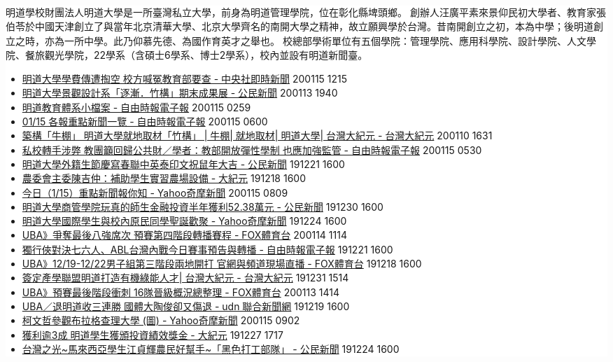 明道學校財團法人明道大學是一所臺灣私立大學，前身為明道管理學院，位在彰化縣埤頭鄉。
創辦人汪廣平素來景仰民初大學者、教育家張伯苓於中國天津創立了與當年北京清華大學、北京大學齊名的南開大學之精神，故立願興學於台灣。昔南開創立之初，本為中學；後明道創立之時，亦為一所中學。此乃仰慕先德、為國作育英才之舉也。
校總部學術單位有五個學院：管理學院、應用科學院、設計學院、人文學院、餐旅觀光學院，22學系（含碩士6學系、博士2學系），校內並設有明道新聞臺。
- [明道大學學費傳遭掏空 校方喊冤教育部要查 - 中央社即時新聞](https://www.cna.com.tw/news/ahel/202001150103.aspx "明道大學學費傳遭掏空 校方喊冤教育部要查 - 中央社即時新聞") 200115 1215
- [明道大學景觀設計系「逐漸．竹構」期末成果展 - 公民新聞](https://www.peopo.org/news/439219 "明道大學景觀設計系「逐漸．竹構」期末成果展 - 公民新聞") 200113 1940
- [明道教育體系小檔案 - 自由時報電子報](https://news.ltn.com.tw/news/life/paper/1345995 "明道教育體系小檔案 - 自由時報電子報") 200115 0259
- [01/15 各報重點新聞一覽 - 自由時報電子報](https://m.ltn.com.tw/news/life/breakingnews/3040629 "01/15 各報重點新聞一覽 - 自由時報電子報") 200115 0600
- [築構「牛棚」 明道大學就地取材「竹構」 | 牛棚| 就地取材| 明道大學| 台灣大紀元 - 台灣大紀元](https://www.epochtimes.com.tw/n302301/%E7%AF%89%E6%A7%8B%E7%89%9B%E6%A3%9A-%E6%98%8E%E9%81%93%E5%A4%A7%E5%AD%B8%E5%B0%B1%E5%9C%B0%E5%8F%96%E6%9D%90%E7%AB%B9%E6%A7%8B.html "築構「牛棚」 明道大學就地取材「竹構」 | 牛棚| 就地取材| 明道大學| 台灣大紀元 - 台灣大紀元") 200110 1631
- [私校轉手涉弊 教團籲回歸公共財／學者：教部開放彈性學制 也應加強監管 - 自由時報電子報](https://news.ltn.com.tw/news/life/paper/1345994 "私校轉手涉弊 教團籲回歸公共財／學者：教部開放彈性學制 也應加強監管 - 自由時報電子報") 200115 0530
- [明道大學外籍生節慶寫春聯中英泰印文祝鼠年大吉 - 公民新聞](https://www.peopo.org/news/436167 "明道大學外籍生節慶寫春聯中英泰印文祝鼠年大吉 - 公民新聞") 191221 1600
- [農委會主委陳吉仲：補助學生實習農場設備 - 大紀元](http://www.epochtimes.com/b5/19/12/18/n11729970.htm "農委會主委陳吉仲：補助學生實習農場設備 - 大紀元") 191218 1600
- [今日（1/15）重點新聞報你知 - Yahoo奇摩新聞](https://tw.news.yahoo.com/%E4%BB%8A%E6%97%A5-115-%E9%87%8D%E9%BB%9E%E6%96%B0%E8%81%9E%E5%A0%B1%E4%BD%A0%E7%9F%A5-000915734.html "今日（1/15）重點新聞報你知 - Yahoo奇摩新聞") 200115 0809
- [明道大學商管學院玩真的師生金融投資半年獲利52.38萬元 - 公民新聞](https://www.peopo.org/news/437441 "明道大學商管學院玩真的師生金融投資半年獲利52.38萬元 - 公民新聞") 191230 1600
- [明道大學國際學生與校內原民同學聖誕歡聚 - Yahoo奇摩新聞](https://tw.news.yahoo.com/%E6%98%8E%E9%81%93%E5%A4%A7%E5%AD%B8%E5%9C%8B%E9%9A%9B%E5%AD%B8%E7%94%9F%E8%88%87%E6%A0%A1%E5%85%A7%E5%8E%9F%E6%B0%91%E5%90%8C%E5%AD%B8%E8%81%96%E8%AA%95%E6%AD%A1%E8%81%9A-160000876.html "明道大學國際學生與校內原民同學聖誕歡聚 - Yahoo奇摩新聞") 191224 1600
- [UBA》爭奪最後八強席次 預賽第四階段轉播賽程 - FOX體育台](https://www.foxsports.com.tw/basketball/uba/898539/uba%E3%80%8B%E7%88%AD%E5%A5%AA%E6%9C%80%E5%BE%8C%E5%85%AB%E5%BC%B7%E5%B8%AD%E6%AC%A1-%E9%A0%90%E8%B3%BD%E7%AC%AC%E5%9B%9B%E9%9A%8E%E6%AE%B5%E8%BD%89%E6%92%AD%E8%B3%BD%E7%A8%8B/ "UBA》爭奪最後八強席次 預賽第四階段轉播賽程 - FOX體育台") 200114 1114
- [獨行俠對決七六人、ABL台灣內戰今日賽事預告與轉播 - 自由時報電子報](https://sports.ltn.com.tw/news/breakingnews/3015396 "獨行俠對決七六人、ABL台灣內戰今日賽事預告與轉播 - 自由時報電子報") 191221 1600
- [UBA》12/19-12/22男子組第三階段兩地開打 官網與頻道現場直播 - FOX體育台](https://www.foxsports.com.tw/basketball/uba/893777/uba%E3%80%8B12-19-12-22%E7%94%B7%E5%AD%90%E7%B5%84%E7%AC%AC%E4%B8%89%E9%9A%8E%E6%AE%B5%E5%85%A9%E5%9C%B0%E9%96%8B%E6%89%93-%E5%AE%98%E7%B6%B2%E8%88%87%E9%A0%BB%E9%81%93%E7%8F%BE%E5%A0%B4%E7%9B%B4/ "UBA》12/19-12/22男子組第三階段兩地開打 官網與頻道現場直播 - FOX體育台") 191218 1600
- [簽定產學聯盟明道打造有機綠能人才| 台灣大紀元 - 台灣大紀元](https://www.epochtimes.com.tw/n301411/%E7%B0%BD%E5%AE%9A%E7%94%A2%E5%AD%B8%E8%81%AF%E7%9B%9F--%E6%98%8E%E9%81%93%E6%89%93%E9%80%A0%E6%9C%89%E6%A9%9F%E7%B6%A0%E8%83%BD%E4%BA%BA%E6%89%8D.html "簽定產學聯盟明道打造有機綠能人才| 台灣大紀元 - 台灣大紀元") 191231 1514
- [UBA》預賽最後階段衝刺 16隊晉級概況總整理 - FOX體育台](https://www.foxsports.com.tw/basketball/uba/898428/uba%E3%80%8B%E9%A0%90%E8%B3%BD%E6%9C%80%E5%BE%8C%E9%9A%8E%E6%AE%B5%E8%A1%9D%E5%88%BA-16%E9%9A%8A%E6%99%89%E7%B4%9A%E6%A6%82%E6%B3%81%E7%B8%BD%E6%95%B4%E7%90%86/ "UBA》預賽最後階段衝刺 16隊晉級概況總整理 - FOX體育台") 200113 1414
- [UBA／退明道收三連勝 國體大陶俊卻又傷退 - udn 聯合新聞網](https://udn.com/news/story/7003/4236721 "UBA／退明道收三連勝 國體大陶俊卻又傷退 - udn 聯合新聞網") 191219 1600
- [柯文哲參觀布拉格查理大學 (圖) - Yahoo奇摩新聞](https://tw.news.yahoo.com/%E6%9F%AF%E6%96%87%E5%93%B2%E5%8F%83%E8%A7%80%E5%B8%83%E6%8B%89%E6%A0%BC%E6%9F%A5%E7%90%86%E5%A4%A7%E5%AD%B8-%E5%9C%96-010235053.html "柯文哲參觀布拉格查理大學 (圖) - Yahoo奇摩新聞") 200115 0902
- [獲利逾3成 明道學生獲頒投資績效獎金 - 大紀元](http://www.epochtimes.com/b5/19/12/27/n11748766.htm "獲利逾3成 明道學生獲頒投資績效獎金 - 大紀元") 191227 1717
- [台灣之光~馬來西亞學生江貞輝農民好幫手~「黑色打工部隊」 - 公民新聞](https://www.peopo.org/news/436601 "台灣之光~馬來西亞學生江貞輝農民好幫手~「黑色打工部隊」 - 公民新聞") 191224 1600
